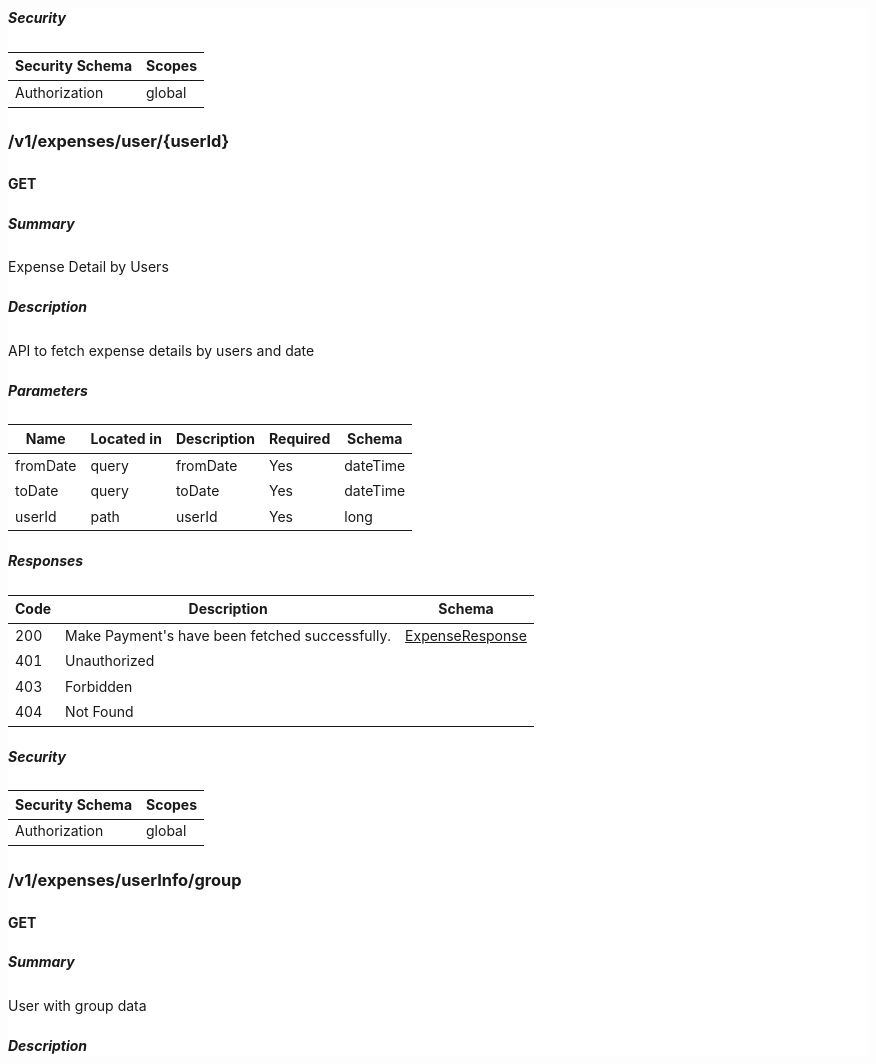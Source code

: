 ##### Security

| Security Schema | Scopes |
| --------------- | ------ |
| Authorization | global |

### /v1/expenses/user/{userId}

#### GET
##### Summary

Expense Detail by Users

##### Description

API to fetch expense details by users and date

##### Parameters

| Name | Located in | Description | Required | Schema |
| ---- | ---------- | ----------- | -------- | ------ |
| fromDate | query | fromDate | Yes | dateTime |
| toDate | query | toDate | Yes | dateTime |
| userId | path | userId | Yes | long |

##### Responses

| Code | Description | Schema |
| ---- | ----------- | ------ |
| 200 | Make Payment's have been fetched successfully. | [ExpenseResponse](#expenseresponse) |
| 401 | Unauthorized |  |
| 403 | Forbidden |  |
| 404 | Not Found |  |

##### Security

| Security Schema | Scopes |
| --------------- | ------ |
| Authorization | global |

### /v1/expenses/userInfo/group

#### GET
##### Summary

User with group data

##### Description
